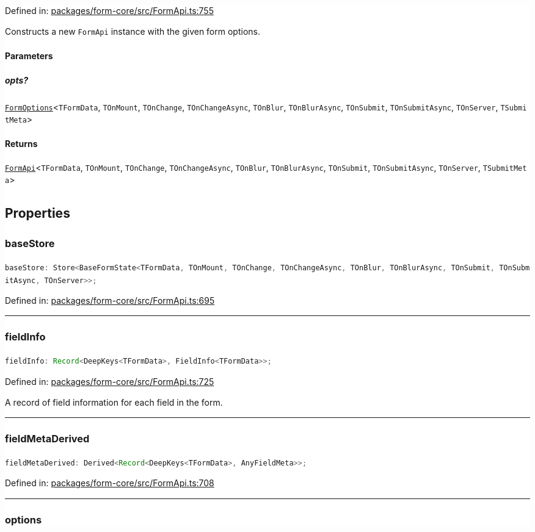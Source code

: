 Defined in: [packages/form-core/src/FormApi.ts:755](https://github.com/TanStack/form/blob/main/packages/form-core/src/FormApi.ts#L755)

Constructs a new `FormApi` instance with the given form options.

#### Parameters

##### opts?

[`FormOptions`](../interfaces/formoptions.md)\<`TFormData`, `TOnMount`, `TOnChange`, `TOnChangeAsync`, `TOnBlur`, `TOnBlurAsync`, `TOnSubmit`, `TOnSubmitAsync`, `TOnServer`, `TSubmitMeta`\>

#### Returns

[`FormApi`](formapi.md)\<`TFormData`, `TOnMount`, `TOnChange`, `TOnChangeAsync`, `TOnBlur`, `TOnBlurAsync`, `TOnSubmit`, `TOnSubmitAsync`, `TOnServer`, `TSubmitMeta`\>

## Properties

### baseStore

```ts
baseStore: Store<BaseFormState<TFormData, TOnMount, TOnChange, TOnChangeAsync, TOnBlur, TOnBlurAsync, TOnSubmit, TOnSubmitAsync, TOnServer>>;
```

Defined in: [packages/form-core/src/FormApi.ts:695](https://github.com/TanStack/form/blob/main/packages/form-core/src/FormApi.ts#L695)

***

### fieldInfo

```ts
fieldInfo: Record<DeepKeys<TFormData>, FieldInfo<TFormData>>;
```

Defined in: [packages/form-core/src/FormApi.ts:725](https://github.com/TanStack/form/blob/main/packages/form-core/src/FormApi.ts#L725)

A record of field information for each field in the form.

***

### fieldMetaDerived

```ts
fieldMetaDerived: Derived<Record<DeepKeys<TFormData>, AnyFieldMeta>>;
```

Defined in: [packages/form-core/src/FormApi.ts:708](https://github.com/TanStack/form/blob/main/packages/form-core/src/FormApi.ts#L708)

***

### options
